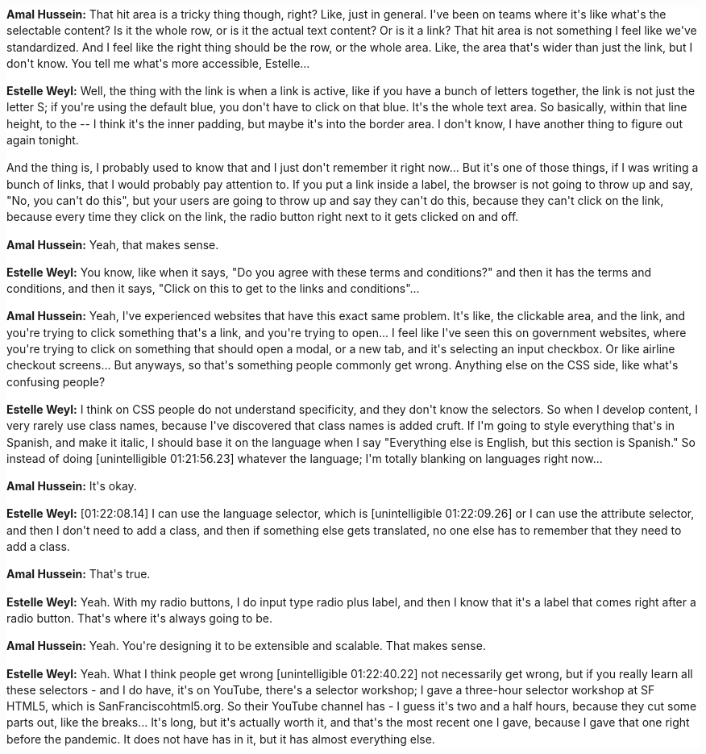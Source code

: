 **Amal Hussein:** That hit area is a tricky thing though, right? Like, just in general. I've been on teams where it's like what's the selectable content? Is it the whole row, or is it the actual text content? Or is it a link? That hit area is not something I feel like we've standardized. And I feel like the right thing should be the row, or the whole area. Like, the area that's wider than just the link, but I don't know. You tell me what's more accessible, Estelle...

**Estelle Weyl:** Well, the thing with the link is when a link is active, like if you have a bunch of letters together, the link is not just the letter S; if you're using the default blue, you don't have to click on that blue. It's the whole text area. So basically, within that line height, to the -- I think it's the inner padding, but maybe it's into the border area. I don't know, I have another thing to figure out again tonight.

And the thing is, I probably used to know that and I just don't remember it right now... But it's one of those things, if I was writing a bunch of links, that I would probably pay attention to. If you put a link inside a label, the browser is not going to throw up and say, "No, you can't do this", but your users are going to throw up and say they can't do this, because they can't click on the link, because every time they click on the link, the radio button right next to it gets clicked on and off.

**Amal Hussein:** Yeah, that makes sense.

**Estelle Weyl:** You know, like when it says, "Do you agree with these terms and conditions?" and then it has the terms and conditions, and then it says, "Click on this to get to the links and conditions"...

**Amal Hussein:** Yeah, I've experienced websites that have this exact same problem. It's like, the clickable area, and the link, and you're trying to click something that's a link, and you're trying to open... I feel like I've seen this on government websites, where you're trying to click on something that should open a modal, or a new tab, and it's selecting an input checkbox. Or like airline checkout screens... But anyways, so that's something people commonly get wrong. Anything else on the CSS side, like what's confusing people?

**Estelle Weyl:** I think on CSS people do not understand specificity, and they don't know the selectors. So when I develop content, I very rarely use class names, because I've discovered that class names is added cruft. If I'm going to style everything that's in Spanish, and make it italic, I should base it on the language when I say "Everything else is English, but this section is Spanish." So instead of doing \[unintelligible 01:21:56.23\] whatever the language; I'm totally blanking on languages right now...

**Amal Hussein:** It's okay.

**Estelle Weyl:** \[01:22:08.14\] I can use the language selector, which is \[unintelligible 01:22:09.26\] or I can use the attribute selector, and then I don't need to add a class, and then if something else gets translated, no one else has to remember that they need to add a class.

**Amal Hussein:** That's true.

**Estelle Weyl:** Yeah. With my radio buttons, I do input type radio plus label, and then I know that it's a label that comes right after a radio button. That's where it's always going to be.

**Amal Hussein:** Yeah. You're designing it to be extensible and scalable. That makes sense.

**Estelle Weyl:** Yeah. What I think people get wrong \[unintelligible 01:22:40.22\] not necessarily get wrong, but if you really learn all these selectors - and I do have, it's on YouTube, there's a selector workshop; I gave a three-hour selector workshop at SF HTML5, which is SanFranciscohtml5.org. So their YouTube channel has - I guess it's two and a half hours, because they cut some parts out, like the breaks... It's long, but it's actually worth it, and that's the most recent one I gave, because I gave that one right before the pandemic. It does not have has in it, but it has almost everything else.
